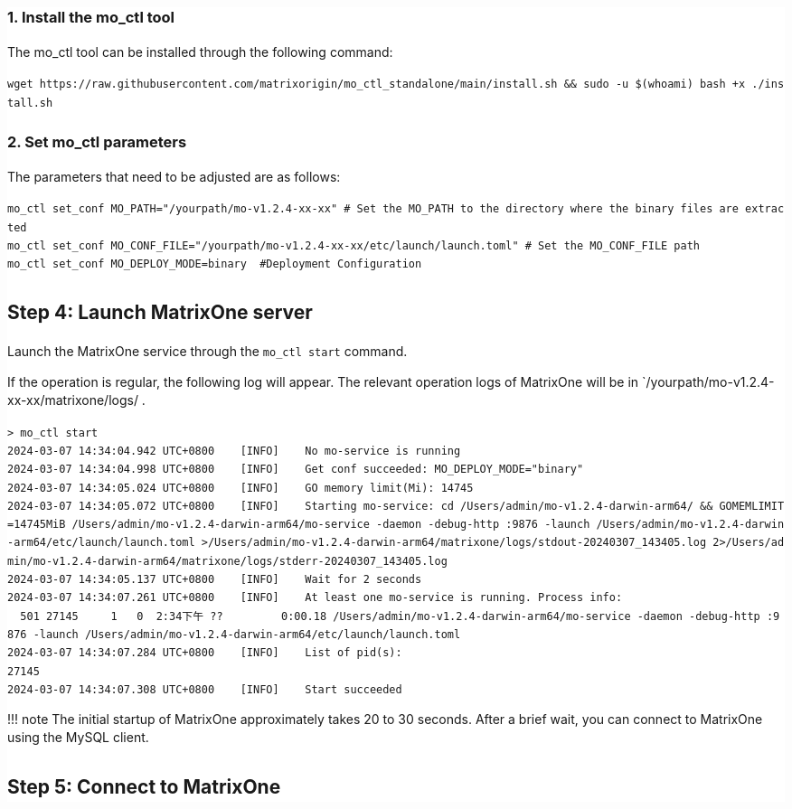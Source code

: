 ### 1. Install the mo_ctl tool

The mo_ctl tool can be installed through the following command:

```
wget https://raw.githubusercontent.com/matrixorigin/mo_ctl_standalone/main/install.sh && sudo -u $(whoami) bash +x ./install.sh
```

### 2. Set mo_ctl parameters

The parameters that need to be adjusted are as follows:

````
mo_ctl set_conf MO_PATH="/yourpath/mo-v1.2.4-xx-xx" # Set the MO_PATH to the directory where the binary files are extracted
mo_ctl set_conf MO_CONF_FILE="/yourpath/mo-v1.2.4-xx-xx/etc/launch/launch.toml" # Set the MO_CONF_FILE path
mo_ctl set_conf MO_DEPLOY_MODE=binary  #Deployment Configuration
````

## Step 4: Launch MatrixOne server

Launch the MatrixOne service through the `mo_ctl start` command.

If the operation is regular, the following log will appear. The relevant operation logs of MatrixOne will be in `/yourpath/mo-v1.2.4-xx-xx/matrixone/logs/ .

```
> mo_ctl start
2024-03-07 14:34:04.942 UTC+0800    [INFO]    No mo-service is running
2024-03-07 14:34:04.998 UTC+0800    [INFO]    Get conf succeeded: MO_DEPLOY_MODE="binary"
2024-03-07 14:34:05.024 UTC+0800    [INFO]    GO memory limit(Mi): 14745
2024-03-07 14:34:05.072 UTC+0800    [INFO]    Starting mo-service: cd /Users/admin/mo-v1.2.4-darwin-arm64/ && GOMEMLIMIT=14745MiB /Users/admin/mo-v1.2.4-darwin-arm64/mo-service -daemon -debug-http :9876 -launch /Users/admin/mo-v1.2.4-darwin-arm64/etc/launch/launch.toml >/Users/admin/mo-v1.2.4-darwin-arm64/matrixone/logs/stdout-20240307_143405.log 2>/Users/admin/mo-v1.2.4-darwin-arm64/matrixone/logs/stderr-20240307_143405.log
2024-03-07 14:34:05.137 UTC+0800    [INFO]    Wait for 2 seconds
2024-03-07 14:34:07.261 UTC+0800    [INFO]    At least one mo-service is running. Process info: 
  501 27145     1   0  2:34下午 ??         0:00.18 /Users/admin/mo-v1.2.4-darwin-arm64/mo-service -daemon -debug-http :9876 -launch /Users/admin/mo-v1.2.4-darwin-arm64/etc/launch/launch.toml
2024-03-07 14:34:07.284 UTC+0800    [INFO]    List of pid(s): 
27145
2024-03-07 14:34:07.308 UTC+0800    [INFO]    Start succeeded

```

!!! note
    The initial startup of MatrixOne approximately takes 20 to 30 seconds. After a brief wait, you can connect to MatrixOne using the MySQL client.

## Step 5: Connect to MatrixOne
